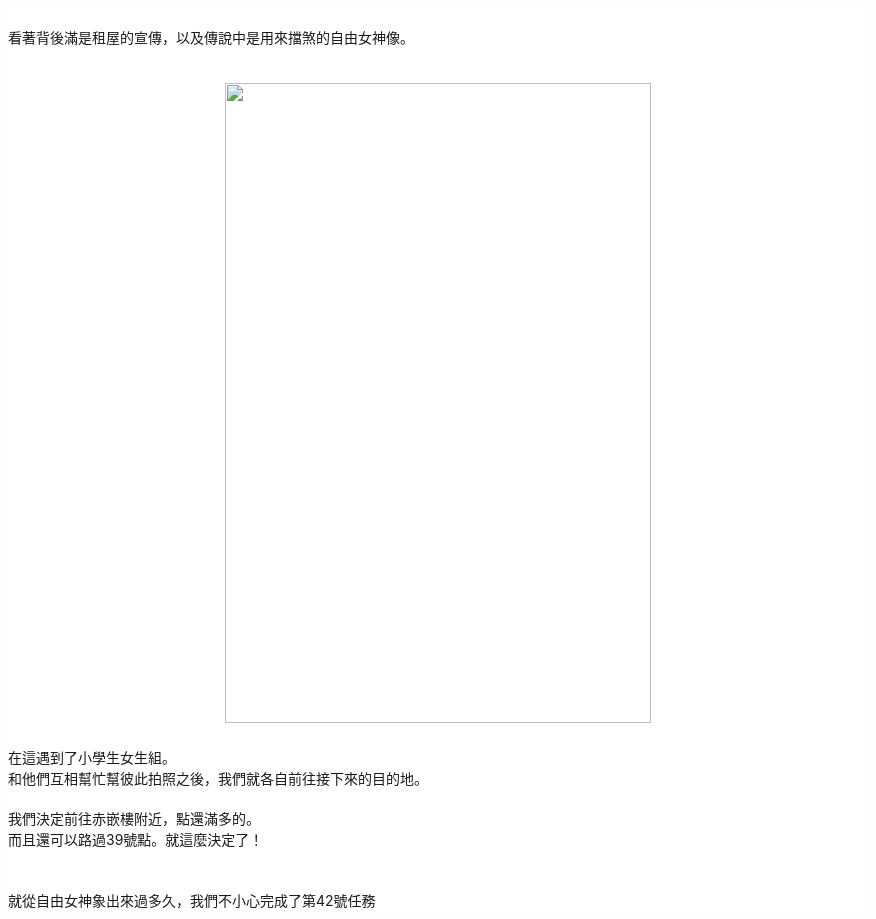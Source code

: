 <br />看著背後滿是租屋的宣傳，以及傳說中是用來擋煞的自由女神像。<br /><br /><div class="separator" style="clear: both; text-align: center;"><a href="http://1.bp.blogspot.com/-n_wU_f8PmW4/VHABoPB7-PI/AAAAAAAAHlI/kFLa1o5o5kY/s1600/PB154936.JPG" imageanchor="1" style="margin-left: 1em; margin-right: 1em;"><img border="0" src="http://1.bp.blogspot.com/-n_wU_f8PmW4/VHABoPB7-PI/AAAAAAAAHlI/kFLa1o5o5kY/s1600/PB154936.JPG" height="640" width="426" /></a></div><br />在這遇到了小學生女生組。<br />和他們互相幫忙幫彼此拍照之後，我們就各自前往接下來的目的地。<br /><br />我們決定前往赤嵌樓附近，點還滿多的。<br />而且還可以路過39號點。就這麼決定了！<br /><br /><br />就從自由女神象出來過多久，我們不小心完成了第42號任務
